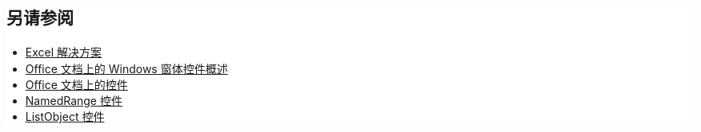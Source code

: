 ## <a name="see-also"></a>另请参阅
- [Excel 解决方案](../vsto/excel-solutions.md)
- [Office 文档上的 Windows 窗体控件概述](../vsto/windows-forms-controls-on-office-documents-overview.md)
- [Office 文档上的控件](../vsto/controls-on-office-documents.md)
- [NamedRange 控件](../vsto/namedrange-control.md)
- [ListObject 控件](../vsto/listobject-control.md)
